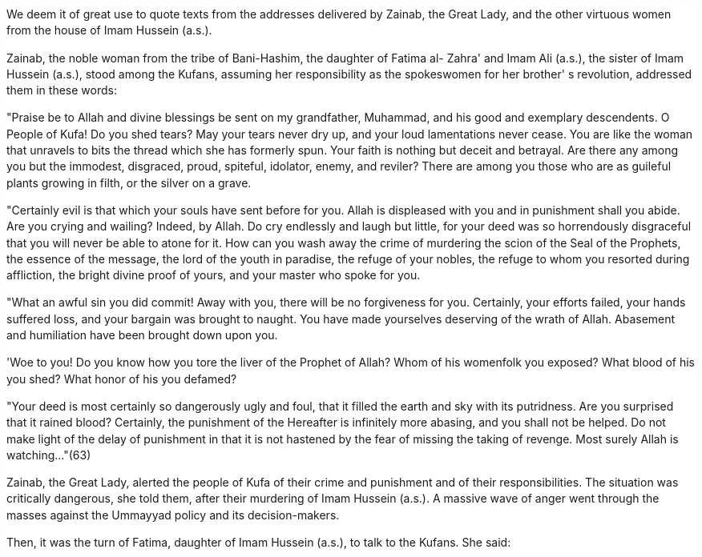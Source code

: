 We deem it of great use to quote texts from the addresses delivered by
Zainab, the Great Lady, and the other virtuous women from the house of
Imam Hussein (a.s.).

Zainab, the noble woman from the tribe of Bani-Hashim, the daughter of
Fatima al- Zahra' and Imam Ali (a.s.), the sister of Imam Hussein
(a.s.), stood among the Kufans, assuming her responsibility as the
spokeswomen for her brother' s revolution, addressed them in these
words:

"Praise be to Allah and divine blessings be sent on my grandfather,
Muhammad, and his good and exemplary descendents. O People of Kufa! Do
you shed tears? May your tears never dry up, and your loud lamentations
never cease. You are like the woman that unravels to bits the thread
which she has formerly spun. Your faith is nothing but deceit and
betrayal. Are there any among you but the immodest, disgraced, proud,
spiteful, idolator, enemy, and reviler? There are among you those who
are as guileful plants growing in filth, or the silver on a grave.

"Certainly evil is that which your souls have sent before for you.
Allah is displeased with you and in punishment shall you abide. Are you
crying and wailing? Indeed, by Allah. Do cry endlessly and laugh but
little, for your deed was so horrendously disgraceful that you will
never be able to atone for it. How can you wash away the crime of
murdering the scion of the Seal of the Prophets, the essence of the
message, the lord of the youth in paradise, the refuge of your nobles,
the refuge to whom you resorted during affliction, the bright divine
proof of yours, and your master who spoke for you.

"What an awful sin you did commit! Away with you, there will be no
forgiveness for you. Certainly, your efforts failed, your hands suffered
loss, and your bargain was brought to naught. You have made yourselves
deserving of the wrath of Allah. Abasement and humiliation have been
brought down upon you.

'Woe to you! Do you know how you tore the liver of the Prophet of
Allah? Whom of his womenfolk you exposed? What blood of his you shed?
What honor of his you defamed?

"Your deed is most certainly so dangerously ugly and foul, that it
filled the earth and sky with its putridness. Are you surprised that it
rained blood? Certainly, the punishment of the Hereafter is infinitely
more abasing, and you shall not be helped. Do not make light of the
delay of punishment in that it is not hastened by the fear of missing
the taking of revenge. Most surely Allah is watching..."(63)

Zainab, the Great Lady, alerted the people of Kufa of their crime and
punishment and of their responsibilities. The situation was critically
dangerous, she told them, after their murdering of Imam Hussein (a.s.).
A massive wave of anger went through the masses against the Ummayyad
policy and its decision-makers.

Then, it was the turn of Fatima, daughter of Imam Hussein (a.s.), to
talk to the Kufans. She said:
